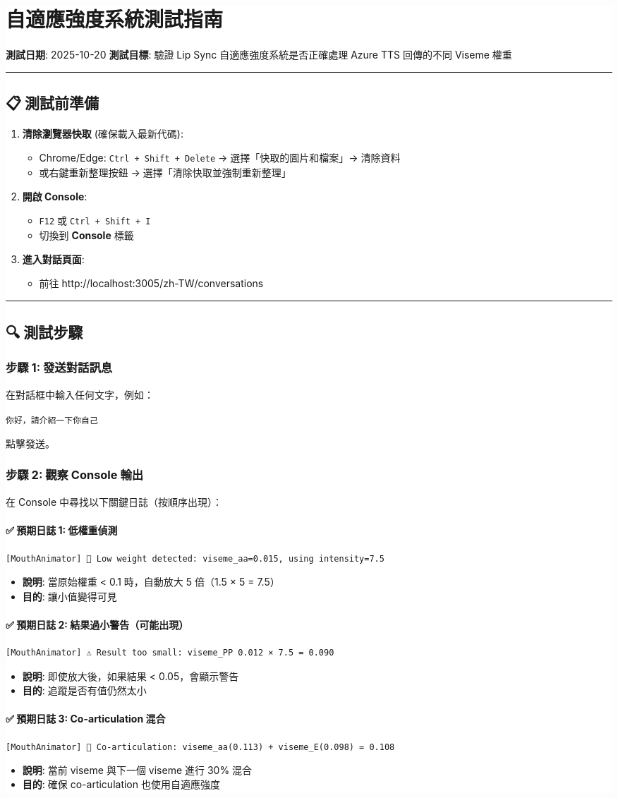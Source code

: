 # 自適應強度系統測試指南

**測試日期**: 2025-10-20
**測試目標**: 驗證 Lip Sync 自適應強度系統是否正確處理 Azure TTS 回傳的不同 Viseme 權重

---

## 📋 測試前準備

1. **清除瀏覽器快取** (確保載入最新代碼):
   - Chrome/Edge: `Ctrl + Shift + Delete` → 選擇「快取的圖片和檔案」→ 清除資料
   - 或右鍵重新整理按鈕 → 選擇「清除快取並強制重新整理」

2. **開啟 Console**:
   - `F12` 或 `Ctrl + Shift + I`
   - 切換到 **Console** 標籤

3. **進入對話頁面**:
   - 前往 http://localhost:3005/zh-TW/conversations

---

## 🔍 測試步驟

### 步驟 1: 發送對話訊息

在對話框中輸入任何文字，例如：
```
你好，請介紹一下你自己
```

點擊發送。

### 步驟 2: 觀察 Console 輸出

在 Console 中尋找以下關鍵日誌（按順序出現）：

#### ✅ **預期日誌 1: 低權重偵測**
```
[MouthAnimator] 🔧 Low weight detected: viseme_aa=0.015, using intensity=7.5
```
- **說明**: 當原始權重 < 0.1 時，自動放大 5 倍（1.5 × 5 = 7.5）
- **目的**: 讓小值變得可見

#### ✅ **預期日誌 2: 結果過小警告**（可能出現）
```
[MouthAnimator] ⚠️ Result too small: viseme_PP 0.012 × 7.5 = 0.090
```
- **說明**: 即使放大後，如果結果 < 0.05，會顯示警告
- **目的**: 追蹤是否有值仍然太小

#### ✅ **預期日誌 3: Co-articulation 混合**
```
[MouthAnimator] 🔀 Co-articulation: viseme_aa(0.113) + viseme_E(0.098) = 0.108
```
- **說明**: 當前 viseme 與下一個 viseme 進行 30% 混合
- **目的**: 確保 co-articulation 也使用自適應強度
